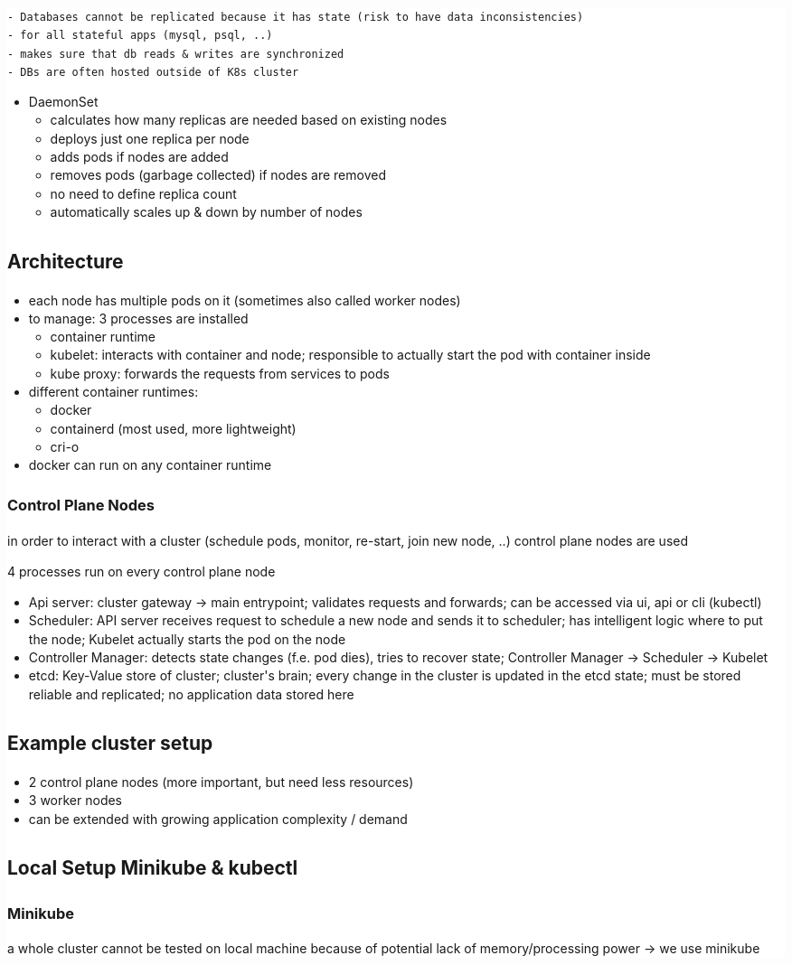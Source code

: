     - Databases cannot be replicated because it has state (risk to have data inconsistencies)
    - for all stateful apps (mysql, psql, ..)
    - makes sure that db reads & writes are synchronized
    - DBs are often hosted outside of K8s cluster
- DaemonSet
    - calculates how many replicas are needed based on existing nodes
    - deploys just one replica per node
    - adds pods if nodes are added
    - removes pods (garbage collected) if nodes are removed
    - no need to define replica count
    - automatically scales up & down by number of nodes

## Architecture

- each node has multiple pods on it (sometimes also called worker nodes)
- to manage: 3 processes are installed
    - container runtime
    - kubelet: interacts with container and node; responsible to actually start the pod with container inside
    - kube proxy: forwards the requests from services to pods
- different container runtimes:
    - docker
    - containerd (most used, more lightweight)
    - cri-o
- docker can run on any container runtime

### Control Plane Nodes
in order to interact with a cluster (schedule pods, monitor, re-start, join new node, ..) control plane nodes are used

4 processes run on every control plane node

- Api server: cluster gateway -> main entrypoint; validates requests and forwards; can be accessed via ui, api or cli (kubectl)
- Scheduler: API server receives request to schedule a new node and sends it to scheduler; has intelligent logic where to put the node; Kubelet actually starts the pod on the node
- Controller Manager: detects state changes (f.e. pod dies), tries to recover state; Controller Manager -> Scheduler -> Kubelet
- etcd: Key-Value store of cluster; cluster's brain; every change in the cluster is updated in the etcd state; must be stored reliable and replicated; no application data stored here

## Example cluster setup

- 2 control plane nodes (more important, but need less resources)
- 3 worker nodes
- can be extended with growing application complexity / demand

## Local Setup Minikube & kubectl

### Minikube
a whole cluster cannot be tested on local machine because of potential lack of memory/processing power -> we use minikube
